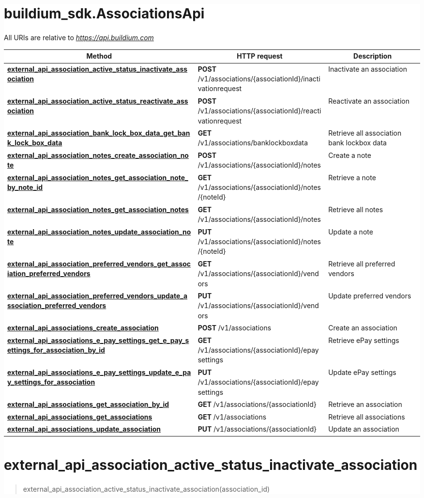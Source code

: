 # buildium_sdk.AssociationsApi

All URIs are relative to *https://api.buildium.com*

Method | HTTP request | Description
------------- | ------------- | -------------
[**external_api_association_active_status_inactivate_association**](AssociationsApi.md#external_api_association_active_status_inactivate_association) | **POST** /v1/associations/{associationId}/inactivationrequest | Inactivate an association
[**external_api_association_active_status_reactivate_association**](AssociationsApi.md#external_api_association_active_status_reactivate_association) | **POST** /v1/associations/{associationId}/reactivationrequest | Reactivate an association
[**external_api_association_bank_lock_box_data_get_bank_lock_box_data**](AssociationsApi.md#external_api_association_bank_lock_box_data_get_bank_lock_box_data) | **GET** /v1/associations/banklockboxdata | Retrieve all association bank lockbox data
[**external_api_association_notes_create_association_note**](AssociationsApi.md#external_api_association_notes_create_association_note) | **POST** /v1/associations/{associationId}/notes | Create a note
[**external_api_association_notes_get_association_note_by_note_id**](AssociationsApi.md#external_api_association_notes_get_association_note_by_note_id) | **GET** /v1/associations/{associationId}/notes/{noteId} | Retrieve a note
[**external_api_association_notes_get_association_notes**](AssociationsApi.md#external_api_association_notes_get_association_notes) | **GET** /v1/associations/{associationId}/notes | Retrieve all notes
[**external_api_association_notes_update_association_note**](AssociationsApi.md#external_api_association_notes_update_association_note) | **PUT** /v1/associations/{associationId}/notes/{noteId} | Update a note
[**external_api_association_preferred_vendors_get_association_preferred_vendors**](AssociationsApi.md#external_api_association_preferred_vendors_get_association_preferred_vendors) | **GET** /v1/associations/{associationId}/vendors | Retrieve all preferred vendors
[**external_api_association_preferred_vendors_update_association_preferred_vendors**](AssociationsApi.md#external_api_association_preferred_vendors_update_association_preferred_vendors) | **PUT** /v1/associations/{associationId}/vendors | Update preferred vendors
[**external_api_associations_create_association**](AssociationsApi.md#external_api_associations_create_association) | **POST** /v1/associations | Create an association
[**external_api_associations_e_pay_settings_get_e_pay_settings_for_association_by_id**](AssociationsApi.md#external_api_associations_e_pay_settings_get_e_pay_settings_for_association_by_id) | **GET** /v1/associations/{associationId}/epaysettings | Retrieve ePay settings
[**external_api_associations_e_pay_settings_update_e_pay_settings_for_association**](AssociationsApi.md#external_api_associations_e_pay_settings_update_e_pay_settings_for_association) | **PUT** /v1/associations/{associationId}/epaysettings | Update ePay settings
[**external_api_associations_get_association_by_id**](AssociationsApi.md#external_api_associations_get_association_by_id) | **GET** /v1/associations/{associationId} | Retrieve an association
[**external_api_associations_get_associations**](AssociationsApi.md#external_api_associations_get_associations) | **GET** /v1/associations | Retrieve all associations
[**external_api_associations_update_association**](AssociationsApi.md#external_api_associations_update_association) | **PUT** /v1/associations/{associationId} | Update an association


# **external_api_association_active_status_inactivate_association**
> external_api_association_active_status_inactivate_association(association_id)
